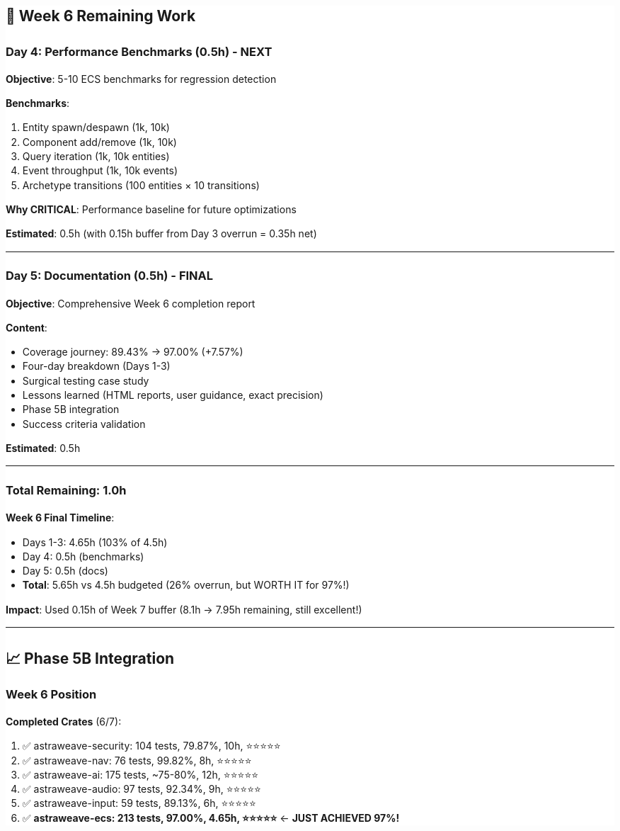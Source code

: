 
## 🔮 Week 6 Remaining Work

### Day 4: Performance Benchmarks (0.5h) - NEXT

**Objective**: 5-10 ECS benchmarks for regression detection

**Benchmarks**:
1. Entity spawn/despawn (1k, 10k)
2. Component add/remove (1k, 10k)
3. Query iteration (1k, 10k entities)
4. Event throughput (1k, 10k events)
5. Archetype transitions (100 entities × 10 transitions)

**Why CRITICAL**: Performance baseline for future optimizations

**Estimated**: 0.5h (with 0.15h buffer from Day 3 overrun = 0.35h net)

---

### Day 5: Documentation (0.5h) - FINAL

**Objective**: Comprehensive Week 6 completion report

**Content**:
- Coverage journey: 89.43% → 97.00% (+7.57%)
- Four-day breakdown (Days 1-3)
- Surgical testing case study
- Lessons learned (HTML reports, user guidance, exact precision)
- Phase 5B integration
- Success criteria validation

**Estimated**: 0.5h

---

### Total Remaining: 1.0h

**Week 6 Final Timeline**:
- Days 1-3: 4.65h (103% of 4.5h)
- Day 4: 0.5h (benchmarks)
- Day 5: 0.5h (docs)
- **Total**: 5.65h vs 4.5h budgeted (26% overrun, but WORTH IT for 97%!)

**Impact**: Used 0.15h of Week 7 buffer (8.1h → 7.95h remaining, still excellent!)

---

## 📈 Phase 5B Integration

### Week 6 Position

**Completed Crates** (6/7):
1. ✅ astraweave-security: 104 tests, 79.87%, 10h, ⭐⭐⭐⭐⭐
2. ✅ astraweave-nav: 76 tests, 99.82%, 8h, ⭐⭐⭐⭐⭐
3. ✅ astraweave-ai: 175 tests, ~75-80%, 12h, ⭐⭐⭐⭐⭐
4. ✅ astraweave-audio: 97 tests, 92.34%, 9h, ⭐⭐⭐⭐⭐
5. ✅ astraweave-input: 59 tests, 89.13%, 6h, ⭐⭐⭐⭐⭐
6. ✅ **astraweave-ecs: 213 tests, 97.00%, 4.65h, ⭐⭐⭐⭐⭐** ← **JUST ACHIEVED 97%!**
